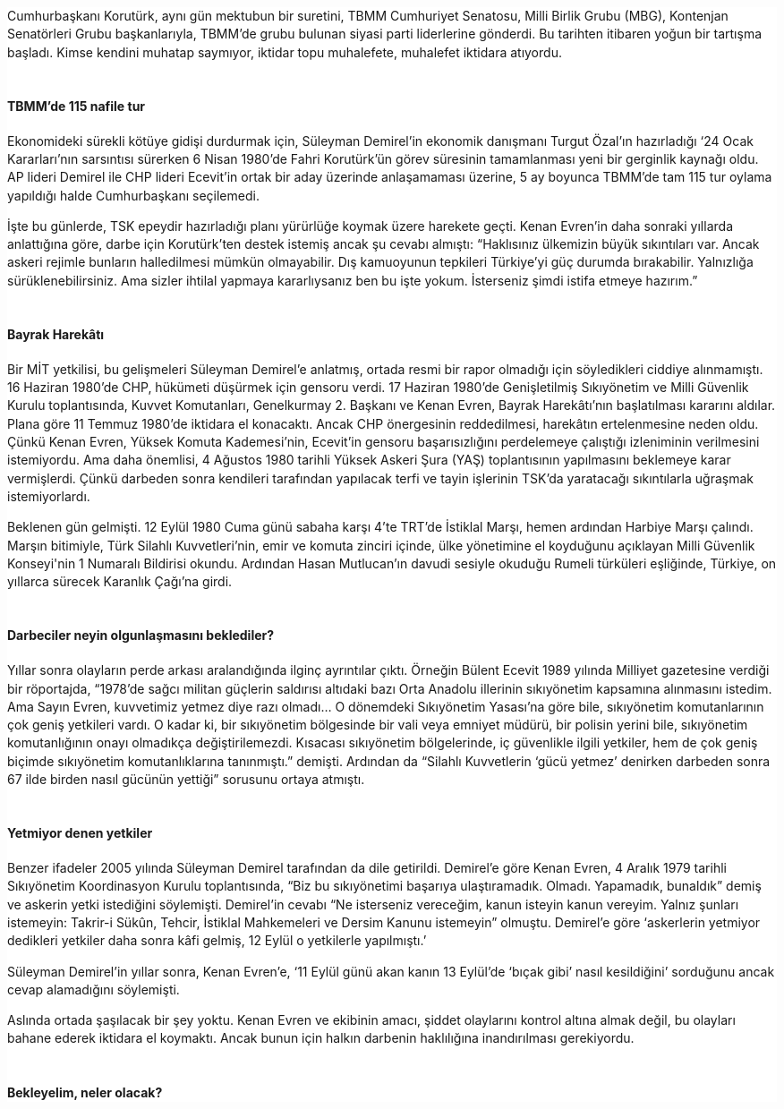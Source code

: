 <p>Cumhurbaşkanı Korutürk, aynı gün mektubun bir suretini, TBMM Cumhuriyet Senatosu, Milli Birlik Grubu (MBG), Kontenjan Senatörleri Grubu başkanlarıyla, TBMM’de grubu bulunan siyasi parti liderlerine gönderdi. Bu tarihten itibaren yoğun bir tartışma başladı. Kimse kendini muhatap saymıyor, iktidar topu muhalefete, muhalefet iktidara atıyordu.</p>
<h4><br/>TBMM’de 115 nafile tur</h4>
<p>Ekonomideki sürekli kötüye gidişi durdurmak için, Süleyman Demirel’in ekonomik danışmanı Turgut Özal’ın hazırladığı ‘24 Ocak Kararları’nın sarsıntısı sürerken 6 Nisan 1980’de Fahri Korutürk’ün görev süresinin tamamlanması yeni bir gerginlik kaynağı oldu. AP lideri Demirel ile CHP lideri Ecevit’in ortak bir aday üzerinde anlaşamaması üzerine, 5 ay boyunca TBMM’de tam 115 tur oylama yapıldığı halde Cumhurbaşkanı seçilemedi.</p>
<p>İşte bu günlerde, TSK epeydir hazırladığı planı yürürlüğe koymak üzere harekete geçti. Kenan Evren’in daha sonraki yıllarda anlattığına göre, darbe için Korutürk’ten destek istemiş ancak şu cevabı almıştı: “Haklısınız ülkemizin büyük sıkıntıları var. Ancak askeri rejimle bunların halledilmesi mümkün olmayabilir. Dış kamuoyunun tepkileri Türkiye’yi güç durumda bırakabilir. Yalnızlığa sürüklenebilirsiniz. Ama sizler ihtilal yapmaya kararlıysanız ben bu işte yokum. İsterseniz şimdi istifa etmeye hazırım.” </p>
<h4><br/>Bayrak Harekâtı</h4>
<p>Bir MİT yetkilisi, bu gelişmeleri Süleyman Demirel’e anlatmış, ortada resmi bir rapor olmadığı için söyledikleri ciddiye alınmamıştı. 16 Haziran 1980’de CHP, hükümeti düşürmek için gensoru verdi. 17 Haziran 1980’de Genişletilmiş Sıkıyönetim ve Milli Güvenlik Kurulu toplantısında, Kuvvet Komutanları, Genelkurmay 2. Başkanı ve Kenan Evren, Bayrak Harekâtı’nın başlatılması kararını aldılar. Plana göre 11 Temmuz 1980’de iktidara el konacaktı. Ancak CHP önergesinin reddedilmesi, harekâtın ertelenmesine neden oldu. Çünkü Kenan Evren, Yüksek Komuta Kademesi’nin, Ecevit’in gensoru başarısızlığını perdelemeye çalıştığı izleniminin verilmesini istemiyordu. Ama daha önemlisi, 4 Ağustos 1980 tarihli Yüksek Askeri Şura (YAŞ) toplantısının yapılmasını beklemeye karar vermişlerdi. Çünkü darbeden sonra kendileri tarafından yapılacak terfi ve tayin işlerinin TSK’da yaratacağı sıkıntılarla uğraşmak istemiyorlardı. </p>
<p>Beklenen gün gelmişti. 12 Eylül 1980 Cuma günü sabaha karşı 4’te TRT’de İstiklal Marşı, hemen ardından Harbiye Marşı çalındı. Marşın bitimiyle, Türk Silahlı Kuvvetleri’nin, emir ve komuta zinciri içinde, ülke yönetimine el koyduğunu açıklayan Milli Güvenlik Konseyi'nin 1 Numaralı Bildirisi okundu. Ardından Hasan Mutlucan’ın davudi sesiyle okuduğu Rumeli türküleri eşliğinde, Türkiye, on yıllarca sürecek Karanlık Çağı’na girdi.</p>
<h4><br/>Darbeciler neyin olgunlaşmasını beklediler?</h4>
<p>Yıllar sonra olayların perde arkası aralandığında ilginç ayrıntılar çıktı. Örneğin Bülent Ecevit 1989 yılında Milliyet gazetesine verdiği bir röportajda, “1978’de sağcı militan güçlerin saldırısı altıdaki bazı Orta Anadolu illerinin sıkıyönetim kapsamına alınmasını istedim. Ama Sayın Evren, kuvvetimiz yetmez diye razı olmadı… O dönemdeki Sıkıyönetim Yasası’na göre bile, sıkıyönetim komutanlarının çok geniş yetkileri vardı. O kadar ki, bir sıkıyönetim bölgesinde bir vali veya emniyet müdürü, bir polisin yerini bile, sıkıyönetim komutanlığının onayı olmadıkça değiştirilemezdi. Kısacası sıkıyönetim bölgelerinde, iç güvenlikle ilgili yetkiler, hem de çok geniş biçimde sıkıyönetim komutanlıklarına tanınmıştı.” demişti. Ardından da “Silahlı Kuvvetlerin ‘gücü yetmez’ denirken darbeden sonra 67 ilde birden nasıl gücünün yettiği” sorusunu ortaya atmıştı. </p>
<h4><br/>Yetmiyor denen yetkiler </h4>
<p>Benzer ifadeler 2005 yılında Süleyman Demirel tarafından da dile getirildi. Demirel’e göre Kenan Evren, 4 Aralık 1979 tarihli Sıkıyönetim Koordinasyon Kurulu toplantısında, “Biz bu sıkıyönetimi başarıya ulaştıramadık. Olmadı. Yapamadık, bunaldık” demiş ve askerin yetki istediğini söylemişti. Demirel’in cevabı “Ne isterseniz vereceğim, kanun isteyin kanun vereyim. Yalnız şunları istemeyin: Takrir-i Sükûn, Tehcir, İstiklal Mahkemeleri ve Dersim Kanunu istemeyin” olmuştu. Demirel’e göre ‘askerlerin yetmiyor dedikleri yetkiler daha sonra kâfi gelmiş, 12 Eylül o yetkilerle yapılmıştı.’</p>
<p>Süleyman Demirel’in yıllar sonra, Kenan Evren’e, ‘11 Eylül günü akan kanın 13 Eylül’de ‘bıçak gibi’ nasıl kesildiğini’ sorduğunu ancak cevap alamadığını söylemişti. </p>
<p>Aslında ortada şaşılacak bir şey yoktu. Kenan Evren ve ekibinin amacı, şiddet olaylarını kontrol altına almak değil, bu olayları bahane ederek iktidara el koymaktı. Ancak bunun için halkın darbenin haklılığına inandırılması gerekiyordu. </p>
<h4><br/>Bekleyelim, neler olacak? </h4>